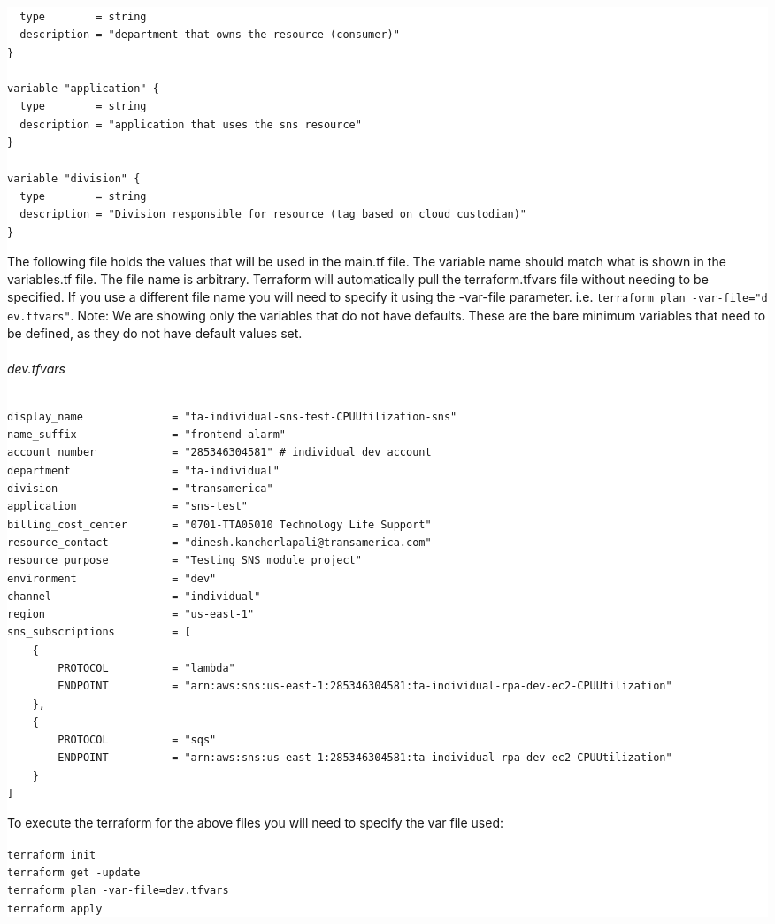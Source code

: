 ```HCL
  type        = string
  description = "department that owns the resource (consumer)"
}

variable "application" {
  type        = string
  description = "application that uses the sns resource"
}

variable "division" {
  type        = string
  description = "Division responsible for resource (tag based on cloud custodian)"
}

```
The following file holds the values that will be used in the main.tf file. The variable name should match what is shown in the variables.tf file. The file name is arbitrary. Terraform will automatically pull the terraform.tfvars file without needing to be specified. If you use a different file name you will need to specify it using the -var-file parameter.
i.e. `terraform plan -var-file="dev.tfvars"`. Note: We are showing only the variables that do not have defaults. These are the bare minimum variables that need to be defined, as they do not have default values set. 
###### dev.tfvars
```HCL  
display_name              = "ta-individual-sns-test-CPUUtilization-sns"
name_suffix               = "frontend-alarm"
account_number            = "285346304581" # individual dev account
department                = "ta-individual"
division                  = "transamerica"
application               = "sns-test"
billing_cost_center       = "0701-TTA05010 Technology Life Support"
resource_contact          = "dinesh.kancherlapali@transamerica.com"
resource_purpose          = "Testing SNS module project"
environment               = "dev"
channel                   = "individual"
region                    = "us-east-1"
sns_subscriptions         = [
    {
        PROTOCOL          = "lambda"
        ENDPOINT          = "arn:aws:sns:us-east-1:285346304581:ta-individual-rpa-dev-ec2-CPUUtilization"
    },
    {
        PROTOCOL          = "sqs"
        ENDPOINT          = "arn:aws:sns:us-east-1:285346304581:ta-individual-rpa-dev-ec2-CPUUtilization"
    }
]

```
To execute the terraform for the above files you will need to specify the var file used:
```Shell
terraform init
terraform get -update
terraform plan -var-file=dev.tfvars
terraform apply
```